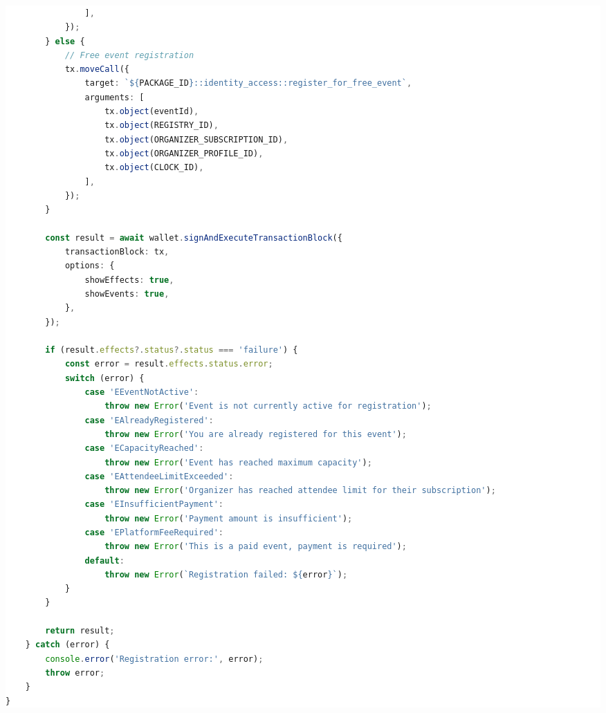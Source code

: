 ```typescript
                ],
            });
        } else {
            // Free event registration
            tx.moveCall({
                target: `${PACKAGE_ID}::identity_access::register_for_free_event`,
                arguments: [
                    tx.object(eventId),
                    tx.object(REGISTRY_ID),
                    tx.object(ORGANIZER_SUBSCRIPTION_ID),
                    tx.object(ORGANIZER_PROFILE_ID),
                    tx.object(CLOCK_ID),
                ],
            });
        }

        const result = await wallet.signAndExecuteTransactionBlock({
            transactionBlock: tx,
            options: {
                showEffects: true,
                showEvents: true,
            },
        });

        if (result.effects?.status?.status === 'failure') {
            const error = result.effects.status.error;
            switch (error) {
                case 'EEventNotActive':
                    throw new Error('Event is not currently active for registration');
                case 'EAlreadyRegistered':
                    throw new Error('You are already registered for this event');
                case 'ECapacityReached':
                    throw new Error('Event has reached maximum capacity');
                case 'EAttendeeLimitExceeded':
                    throw new Error('Organizer has reached attendee limit for their subscription');
                case 'EInsufficientPayment':
                    throw new Error('Payment amount is insufficient');
                case 'EPlatformFeeRequired':
                    throw new Error('This is a paid event, payment is required');
                default:
                    throw new Error(`Registration failed: ${error}`);
            }
        }

        return result;
    } catch (error) {
        console.error('Registration error:', error);
        throw error;
    }
}
```
